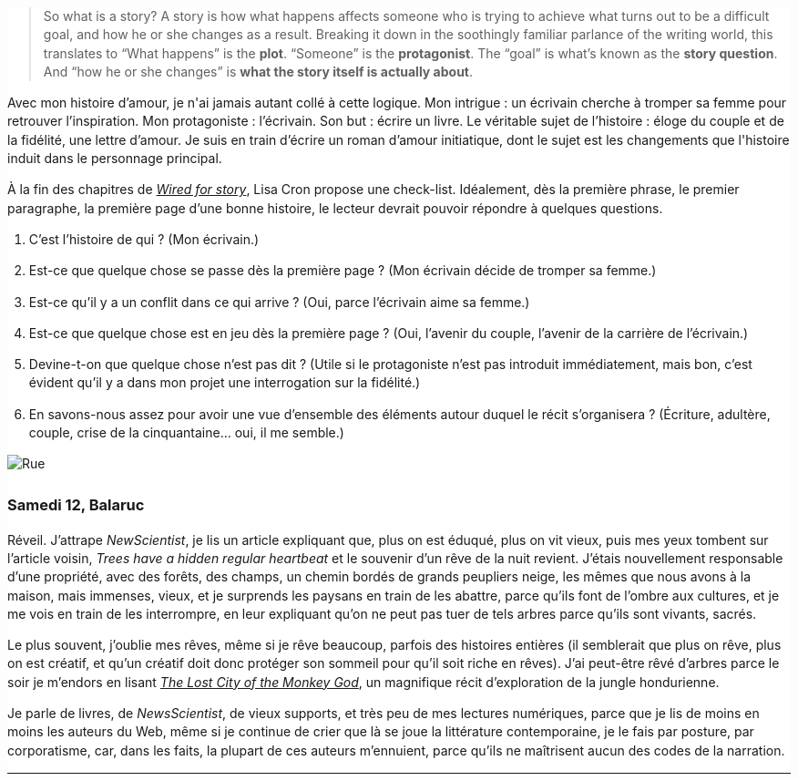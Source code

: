 > So what is a story? A story is how what happens affects someone who is trying to achieve what turns out to be a difficult goal, and how he or she changes as a result. Breaking it down in the soothingly familiar parlance of the writing world, this translates to “What happens” is the **plot**. “Someone” is the **protagonist**. The “goal” is what’s known as the **story question**. And “how he or she changes” is **what the story itself is actually about**.

Avec mon histoire d’amour, je n'ai jamais autant collé à cette logique. Mon intrigue : un écrivain cherche à tromper sa femme pour retrouver l’inspiration. Mon protagoniste : l’écrivain. Son but : écrire un livre. Le véritable sujet de l’histoire : éloge du couple et de la fidélité, une lettre d’amour. Je suis en train d’écrire un roman d’amour initiatique, dont le sujet est les changements que l'histoire induit dans le personnage principal.

À la fin des chapitres de [*Wired for story*](https://www.amazon.fr/Wired-Story-Writers-Science-Sentence/dp/1607742454/), Lisa Cron propose une check-list. Idéalement, dès la première phrase, le premier paragraphe, la première page d’une bonne histoire, le lecteur devrait pouvoir répondre à quelques questions.

1. C’est l’histoire de qui ? (Mon écrivain.)

2. Est-ce que quelque chose se passe dès la première page ? (Mon écrivain décide de tromper sa femme.)

3. Est-ce qu’il y a un conflit dans ce qui arrive ? (Oui, parce l’écrivain aime sa femme.)

4. Est-ce que quelque chose est en jeu dès la première page ? (Oui, l’avenir du couple, l’avenir de la carrière de l’écrivain.)

5. Devine-t-on que quelque chose n’est pas dit ? (Utile si le protagoniste n’est pas introduit immédiatement, mais bon, c’est évident qu’il y a dans mon projet une interrogation sur la fidélité.)

6. En savons-nous assez pour avoir une vue d’ensemble des éléments autour duquel le récit s’organisera ? (Écriture, adultère, couple, crise de la cinquantaine… oui, il me semble.)

![Rue](https://tcrouzet.comhttps://tcrouzet.com/images_tc/2018/06/IMG_0456.jpg)

### Samedi 12, Balaruc

Réveil. J’attrape *NewScientist*, je lis un article expliquant que, plus on est éduqué, plus on vit vieux, puis mes yeux tombent sur l’article voisin, *Trees have a hidden regular heartbeat* et le souvenir d’un rêve de la nuit revient. J’étais nouvellement responsable d’une propriété, avec des forêts, des champs, un chemin bordés de grands peupliers neige, les mêmes que nous avons à la maison, mais immenses, vieux, et je surprends les paysans en train de les abattre, parce qu’ils font de l’ombre aux cultures, et je me vois en train de les interrompre, en leur expliquant qu’on ne peut pas tuer de tels arbres parce qu’ils sont vivants, sacrés.

Le plus souvent, j’oublie mes rêves, même si je rêve beaucoup, parfois des histoires entières (il semblerait que plus on rêve, plus on est créatif, et qu’un créatif doit donc protéger son sommeil pour qu’il soit riche en rêves). J’ai peut-être rêvé d’arbres parce le soir je m’endors en lisant [*The Lost City of the Monkey God*](https://www.amazon.fr/Lost-City-Monkey-God/dp/1786695073/), un magnifique récit d’exploration de la jungle hondurienne.

Je parle de livres, de *NewsScientist*, de vieux supports, et très peu de mes lectures numériques, parce que je lis de moins en moins les auteurs du Web, même si je continue de crier que là se joue la littérature contemporaine, je le fais par posture, par corporatisme, car, dans les faits, la plupart de ces auteurs m’ennuient, parce qu’ils ne maîtrisent aucun des codes de la narration.

---
